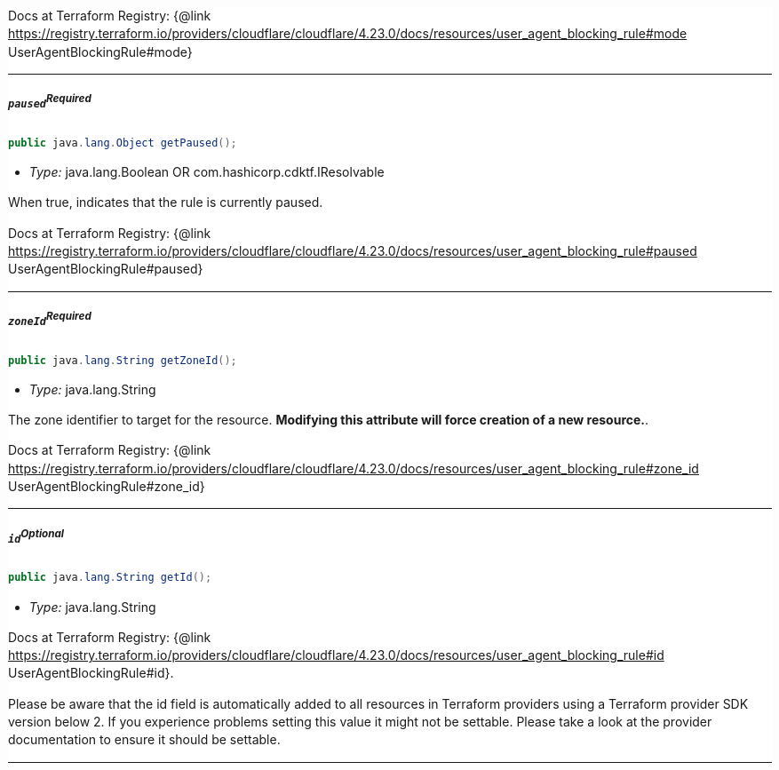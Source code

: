 Docs at Terraform Registry: {@link https://registry.terraform.io/providers/cloudflare/cloudflare/4.23.0/docs/resources/user_agent_blocking_rule#mode UserAgentBlockingRule#mode}

---

##### `paused`<sup>Required</sup> <a name="paused" id="@cdktf/provider-cloudflare.userAgentBlockingRule.UserAgentBlockingRuleConfig.property.paused"></a>

```java
public java.lang.Object getPaused();
```

- *Type:* java.lang.Boolean OR com.hashicorp.cdktf.IResolvable

When true, indicates that the rule is currently paused.

Docs at Terraform Registry: {@link https://registry.terraform.io/providers/cloudflare/cloudflare/4.23.0/docs/resources/user_agent_blocking_rule#paused UserAgentBlockingRule#paused}

---

##### `zoneId`<sup>Required</sup> <a name="zoneId" id="@cdktf/provider-cloudflare.userAgentBlockingRule.UserAgentBlockingRuleConfig.property.zoneId"></a>

```java
public java.lang.String getZoneId();
```

- *Type:* java.lang.String

The zone identifier to target for the resource. **Modifying this attribute will force creation of a new resource.**.

Docs at Terraform Registry: {@link https://registry.terraform.io/providers/cloudflare/cloudflare/4.23.0/docs/resources/user_agent_blocking_rule#zone_id UserAgentBlockingRule#zone_id}

---

##### `id`<sup>Optional</sup> <a name="id" id="@cdktf/provider-cloudflare.userAgentBlockingRule.UserAgentBlockingRuleConfig.property.id"></a>

```java
public java.lang.String getId();
```

- *Type:* java.lang.String

Docs at Terraform Registry: {@link https://registry.terraform.io/providers/cloudflare/cloudflare/4.23.0/docs/resources/user_agent_blocking_rule#id UserAgentBlockingRule#id}.

Please be aware that the id field is automatically added to all resources in Terraform providers using a Terraform provider SDK version below 2.
If you experience problems setting this value it might not be settable. Please take a look at the provider documentation to ensure it should be settable.

---
